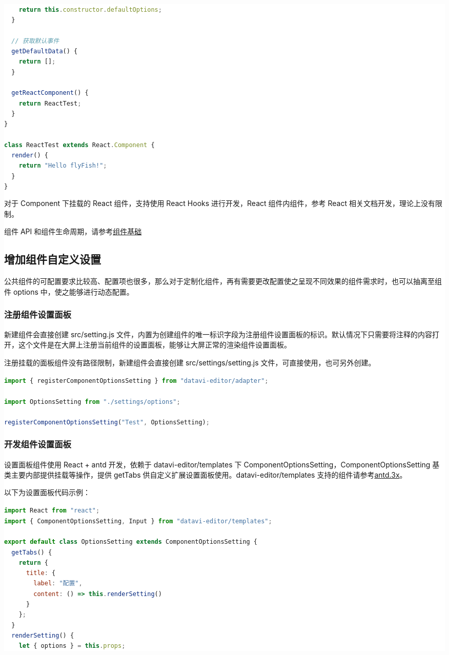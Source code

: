 ```javascript
    return this.constructor.defaultOptions;
  }

  // 获取默认事件
  getDefaultData() {
    return [];
  }

  getReactComponent() {
    return ReactTest;
  }
}

class ReactTest extends React.Component {
  render() {
    return "Hello flyFish!";
  }
}
```

对于 Component 下挂载的 React 组件，支持使用 React Hooks 进行开发，React 组件内组件，参考 React 相关文档开发，理论上没有限制。

组件 API 和组件生命周期，请参考[组件基础](/zh/flyfish/component/related.html)

## 增加组件自定义设置

公共组件的可配置要求比较高、配置项也很多，那么对于定制化组件，再有需要更改配置使之呈现不同效果的组件需求时，也可以抽离至组件 options 中，使之能够进行动态配置。

### 注册组件设置面板

新建组件会直接创建 src/setting.js 文件，内置为创建组件的唯一标识字段为注册组件设置面板的标识。默认情况下只需要将注释的内容打开，这个文件是在大屏上注册当前组件的设置面板，能够让大屏正常的渲染组件设置面板。

注册挂载的面板组件没有路径限制，新建组件会直接创建 src/settings/setting.js 文件，可直接使用，也可另外创建。

```javascript
import { registerComponentOptionsSetting } from "datavi-editor/adapter";

import OptionsSetting from "./settings/options";

registerComponentOptionsSetting("Test", OptionsSetting);
```

### 开发组件设置面板

设置面板组件使用 React + antd 开发，依赖于 datavi-editor/templates 下 ComponentOptionsSetting，ComponentOptionsSetting 基类主要内部提供挂载等操作，提供 getTabs 供自定义扩展设置面板使用。datavi-editor/templates 支持的组件请参考[antd.3x](https://3x.ant.design)。

以下为设置面板代码示例：

```javascript
import React from "react";
import { ComponentOptionsSetting, Input } from "datavi-editor/templates";

export default class OptionsSetting extends ComponentOptionsSetting {
  getTabs() {
    return {
      title: {
        label: "配置",
        content: () => this.renderSetting()
      }
    };
  }
  renderSetting() {
    let { options } = this.props;
```